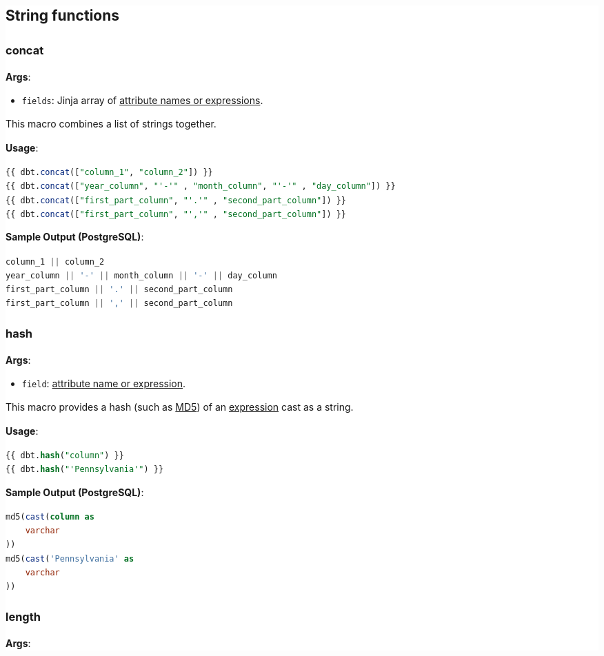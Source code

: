 </VersionBlock>

## String functions

### concat
__Args__:

 * `fields`: Jinja array of [attribute names or expressions](#sql-expressions).

This macro combines a list of strings together.

**Usage**:

```sql
{{ dbt.concat(["column_1", "column_2"]) }}
{{ dbt.concat(["year_column", "'-'" , "month_column", "'-'" , "day_column"]) }}
{{ dbt.concat(["first_part_column", "'.'" , "second_part_column"]) }}
{{ dbt.concat(["first_part_column", "','" , "second_part_column"]) }}
```

**Sample Output (PostgreSQL)**:

```sql
column_1 || column_2
year_column || '-' || month_column || '-' || day_column
first_part_column || '.' || second_part_column
first_part_column || ',' || second_part_column
```

### hash
__Args__:

 * `field`: [attribute name or expression](#sql-expressions).

This macro provides a hash (such as [MD5](https://en.wikipedia.org/wiki/MD5)) of an [expression](#sql-expressions) cast as a string.

**Usage**:

```sql
{{ dbt.hash("column") }}
{{ dbt.hash("'Pennsylvania'") }}
```

**Sample Output (PostgreSQL)**:

```sql
md5(cast(column as 
    varchar
))
md5(cast('Pennsylvania' as 
    varchar
))
```

### length
__Args__:
